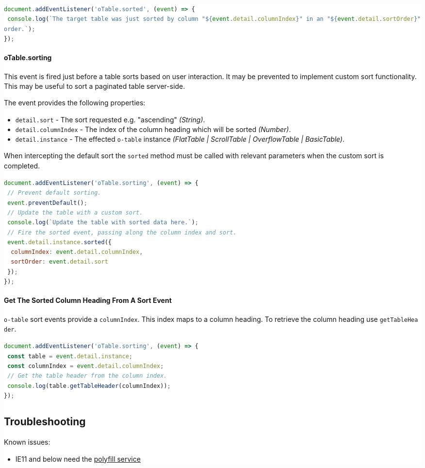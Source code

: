 ```js
document.addEventListener('oTable.sorted', (event) => {
 console.log(`The target table was just sorted by column "${event.detail.columnIndex}" in an "${event.detail.sortOrder}" order.`);
});
```

#### oTable.sorting

This event is fired just before a table sorts based on user interaction. It may be prevented to implement custom sort functionality. This may be useful to sort a paginated table server-side.

The event provides the following properties:

- `detail.sort` - The sort requested e.g. "ascending" _(String)_.
- `detail.columnIndex` - The index of the column heading which will be sorted _(Number)_.
- `detail.instance` - The effected `o-table` instance _(FlatTable | ScrollTable | OverflowTable | BasicTable)_.

When intercepting the default sort the `sorted` method must be called with relevant parameters when the custom sort is completed.

```js
document.addEventListener('oTable.sorting', (event) => {
 // Prevent default sorting.
 event.preventDefault();
 // Update the table with a custom sort.
 console.log(`Update the table with sorted data here.`);
 // Fire the sorted event, passing along the column index and sort.
 event.detail.instance.sorted({
  columnIndex: event.detail.columnIndex,
  sortOrder: event.detail.sort
 });
});
```

#### Get The Sorted Column Heading From A Sort Event

`o-table` sort events provide a `columnIndex`. This index maps to a column heading. To retrieve the column heading use `getTableHeader`.

```js
document.addEventListener('oTable.sorting', (event) => {
 const table = event.detail.instance;
 const columnIndex = event.detail.columnIndex;
 // Get the table header from the column index.
 console.log(table.getTableHeader(columnIndex));
});
```

## Troubleshooting

Known issues:

- IE11 and below need the [polyfill service](https://polyfill.io/)
